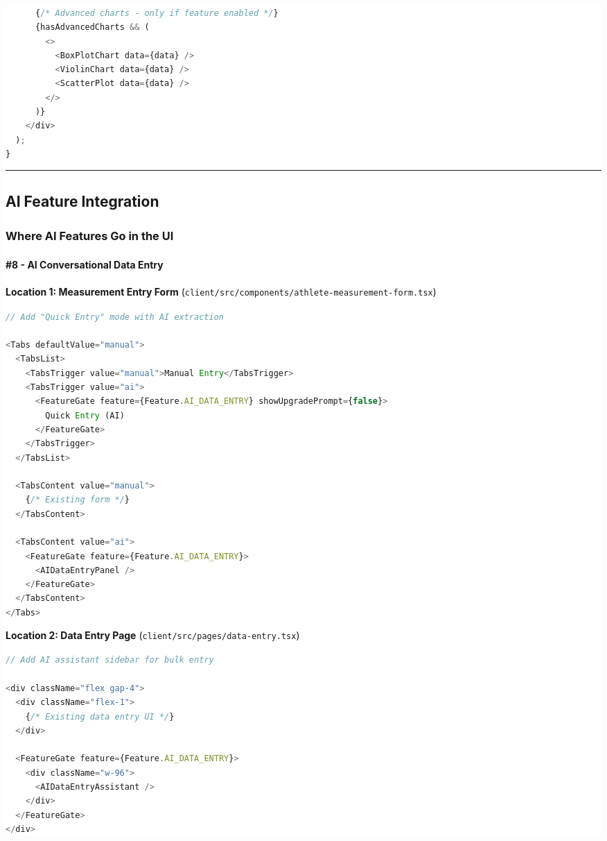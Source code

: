 ```typescript
      {/* Advanced charts - only if feature enabled */}
      {hasAdvancedCharts && (
        <>
          <BoxPlotChart data={data} />
          <ViolinChart data={data} />
          <ScatterPlot data={data} />
        </>
      )}
    </div>
  );
}
```

---

## AI Feature Integration

### Where AI Features Go in the UI

#### #8 - AI Conversational Data Entry

**Location 1: Measurement Entry Form** (`client/src/components/athlete-measurement-form.tsx`)

```typescript
// Add "Quick Entry" mode with AI extraction

<Tabs defaultValue="manual">
  <TabsList>
    <TabsTrigger value="manual">Manual Entry</TabsTrigger>
    <TabsTrigger value="ai">
      <FeatureGate feature={Feature.AI_DATA_ENTRY} showUpgradePrompt={false}>
        Quick Entry (AI)
      </FeatureGate>
    </TabsTrigger>
  </TabsList>

  <TabsContent value="manual">
    {/* Existing form */}
  </TabsContent>

  <TabsContent value="ai">
    <FeatureGate feature={Feature.AI_DATA_ENTRY}>
      <AIDataEntryPanel />
    </FeatureGate>
  </TabsContent>
</Tabs>
```

**Location 2: Data Entry Page** (`client/src/pages/data-entry.tsx`)

```typescript
// Add AI assistant sidebar for bulk entry

<div className="flex gap-4">
  <div className="flex-1">
    {/* Existing data entry UI */}
  </div>

  <FeatureGate feature={Feature.AI_DATA_ENTRY}>
    <div className="w-96">
      <AIDataEntryAssistant />
    </div>
  </FeatureGate>
</div>
```